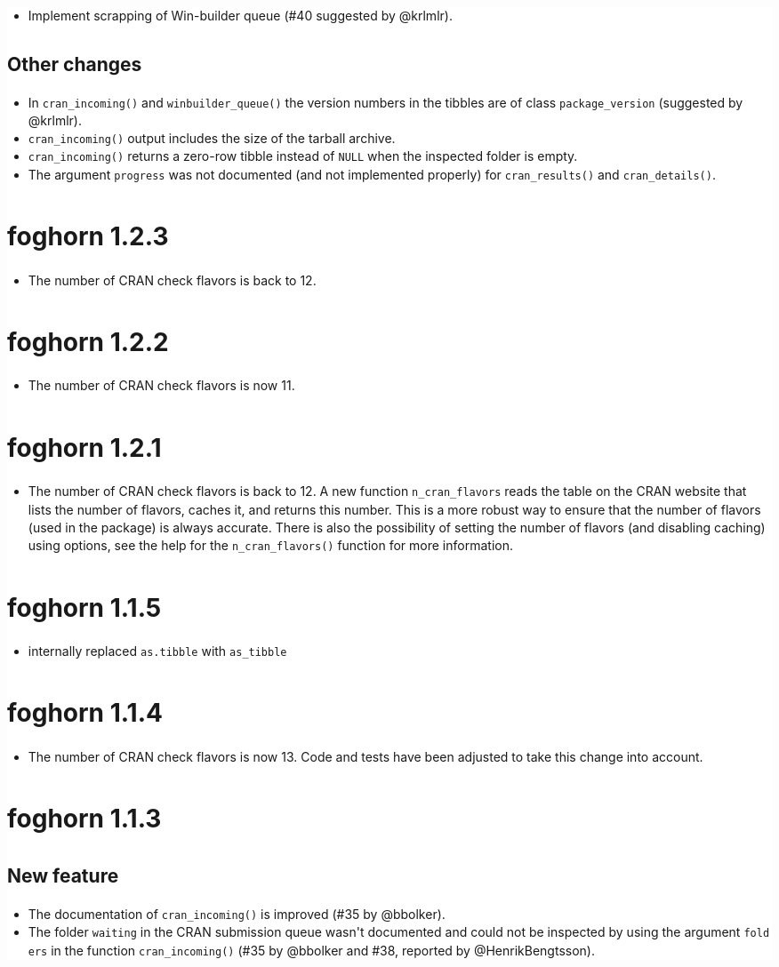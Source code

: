 * Implement scrapping of Win-builder queue (#40 suggested by @krlmlr).

## Other changes

* In `cran_incoming()` and `winbuilder_queue()` the version numbers in the
  tibbles are of class `package_version` (suggested by @krlmlr).
* `cran_incoming()` output includes the size of the tarball archive.
* `cran_incoming()` returns a zero-row tibble instead of `NULL` when the
  inspected folder is empty.
* The argument `progress` was not documented (and not implemented properly) for
  `cran_results()` and `cran_details()`.

# foghorn 1.2.3

* The number of CRAN check flavors is back to 12.

# foghorn 1.2.2

* The number of CRAN check flavors is now 11.

# foghorn 1.2.1

* The number of CRAN check flavors is back to 12. A new function
  `n_cran_flavors` reads the table on the CRAN website that lists the number of
  flavors, caches it, and returns this number. This is a more robust way to
  ensure that the number of flavors (used in the package) is always accurate.
  There is also the possibility of setting the number of flavors (and disabling
  caching) using options, see the help for the `n_cran_flavors()` function for
  more information.

# foghorn 1.1.5

* internally replaced `as.tibble` with `as_tibble`

# foghorn 1.1.4

* The number of CRAN check flavors is now 13. Code and tests have been adjusted
  to take this change into account.

# foghorn 1.1.3

## New feature

* The documentation of `cran_incoming()` is improved (#35 by @bbolker).
* The folder `waiting` in the CRAN submission queue wasn't documented and could
  not be inspected by using the argument `folders` in the function
  `cran_incoming()` (#35 by @bbolker and #38, reported by @HenrikBengtsson).
